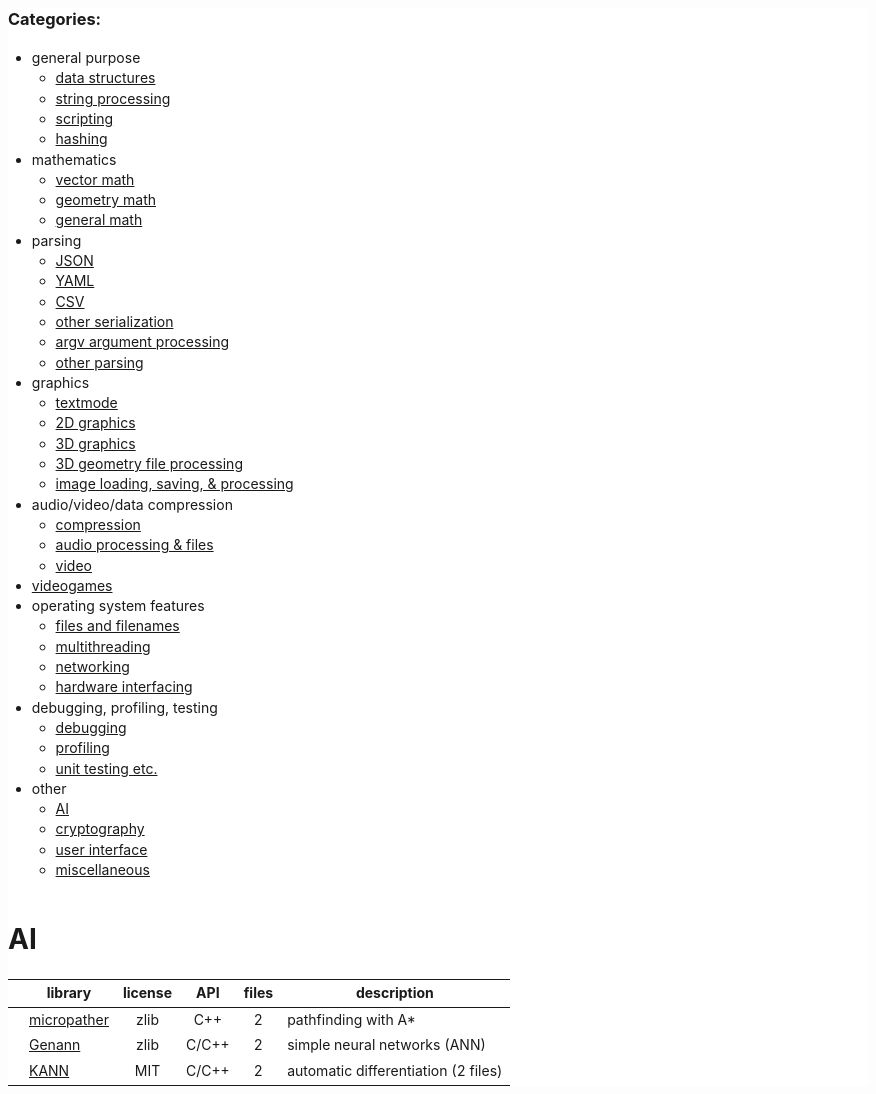 ### Categories:

  - general purpose
    - [data structures](#data-structures)
    - [string processing](#strings)
    - [scripting](#scripting)
    - [hashing](#hashing)
  - mathematics
    - [vector math](#vectors)
    - [geometry math](#geometry-math)
    - [general math](#math)
  - parsing
    - [JSON](#json)
    - [YAML](#yaml)
    - [CSV](#csv)
    - [other serialization](#serialization)
    - [argv argument processing](#argv)
    - [other parsing](#parsing)
  - graphics
    - [textmode](#graphics-text)
    - [2D graphics](#graphics-2d)
    - [3D graphics](#graphics-3d)
    - [3D geometry file processing](#geometry-file)
    - [image loading, saving, & processing](#images)
  - audio/video/data compression
    - [compression](#compression)
    - [audio processing & files](#audio)
    - [video](#video)
  - [videogames](#videogames)
  - operating system features
    - [files and filenames](#files--filenames)
    - [multithreading](#multithreading)
    - [networking](#network)
    - [hardware interfacing](#hardware)
  - debugging, profiling, testing
    - [debugging](#debugging)
    - [profiling](#profiling)
    - [unit testing etc.](#tests)
  - other
    - [AI](#ai)
    - [cryptography](#crypto)
    - [user interface](#user-interface)
    - [miscellaneous](#miscellaneous)

# AI
|   | library                                                               | license              | API |files| description
|---| --------------------------------------------------------------------- |:--------------------:|:---:|:---:| -----------
|   | [micropather](http://www.grinninglizard.com/MicroPather/)             | zlib                 | C++ |  2  | pathfinding with A\*
|   | [Genann](https://github.com/codeplea/genann)                          | zlib                 |C/C++|  2  | simple neural networks (ANN)
|   | [KANN](https://github.com/attractivechaos/kann)                       | MIT                  |C/C++|  2  | automatic differentiation (2 files)
